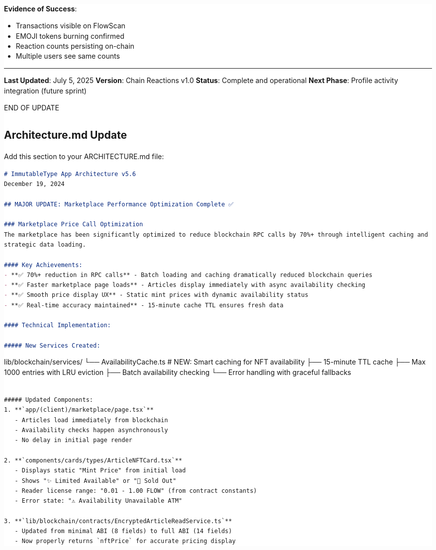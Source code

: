 **Evidence of Success**:
- Transactions visible on FlowScan
- EMOJI tokens burning confirmed
- Reaction counts persisting on-chain
- Multiple users see same counts

---

**Last Updated**: July 5, 2025
**Version**: Chain Reactions v1.0
**Status**: Complete and operational
**Next Phase**: Profile activity integration (future sprint)


END OF UPDATE 



## Architecture.md Update

Add this section to your ARCHITECTURE.md file:

```markdown
# ImmutableType App Architecture v5.6
December 19, 2024

## MAJOR UPDATE: Marketplace Performance Optimization Complete ✅

### Marketplace Price Call Optimization
The marketplace has been significantly optimized to reduce blockchain RPC calls by 70%+ through intelligent caching and strategic data loading.

#### Key Achievements:
- **✅ 70%+ reduction in RPC calls** - Batch loading and caching dramatically reduced blockchain queries
- **✅ Faster marketplace page loads** - Articles display immediately with async availability checking
- **✅ Smooth price display UX** - Static mint prices with dynamic availability status
- **✅ Real-time accuracy maintained** - 15-minute cache TTL ensures fresh data

#### Technical Implementation:

##### New Services Created:
```
lib/blockchain/services/
└── AvailabilityCache.ts              # NEW: Smart caching for NFT availability
    ├── 15-minute TTL cache
    ├── Max 1000 entries with LRU eviction
    ├── Batch availability checking
    └── Error handling with graceful fallbacks
```

##### Updated Components:
1. **`app/(client)/marketplace/page.tsx`**
   - Articles load immediately from blockchain
   - Availability checks happen asynchronously
   - No delay in initial page render

2. **`components/cards/types/ArticleNFTCard.tsx`**
   - Displays static "Mint Price" from initial load
   - Shows "✨ Limited Available" or "🔴 Sold Out"
   - Reader license range: "0.01 - 1.00 FLOW" (from contract constants)
   - Error state: "⚠️ Availability Unavailable ATM"

3. **`lib/blockchain/contracts/EncryptedArticleReadService.ts`**
   - Updated from minimal ABI (8 fields) to full ABI (14 fields)
   - Now properly returns `nftPrice` for accurate pricing display
```